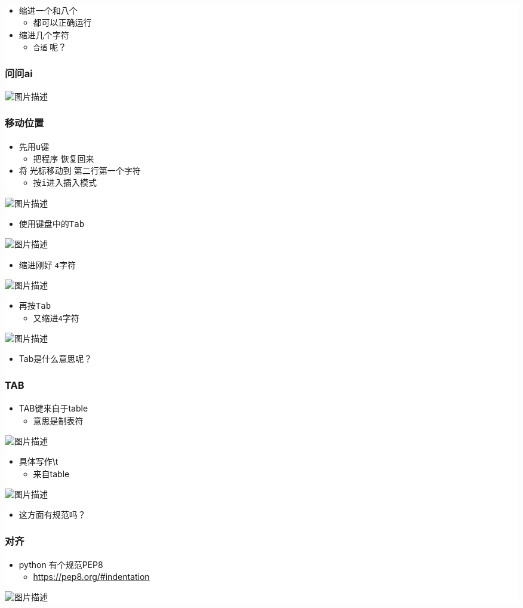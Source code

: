 - 缩进一个和八个
	- 都可以正确运行
- 缩进几个字符
	- `合适` 呢？

### 问问ai

![图片描述](https://doc.shiyanlou.com/courses/uid1190679-20240924-1727145986609)

### 移动位置

- 先用<kbd>u</kbd>键
	- 把程序 恢复回来
- 将 光标移动到 第二行第一个字符
	- 按<kbd>i</kbd>进入插入模式

![图片描述](https://doc.shiyanlou.com/courses/uid1190679-20231105-1699192053470)

- 使用键盘中的<kbd>Tab</kbd>

![图片描述](https://doc.shiyanlou.com/courses/uid1190679-20231105-1699191707857)

- 缩进刚好 `4`字符

![图片描述](https://doc.shiyanlou.com/courses/3584/labs/1209611/uid1190679-20240508-1715133019406) 

- 再按<kbd>Tab</kbd> 
	- 又缩进`4`字符

![图片描述](https://doc.shiyanlou.com/courses/uid1190679-20240508-1715133088334)

- Tab是什么意思呢？

### TAB

- TAB键来自于table
	- 意思是制表符

![图片描述](https://doc.shiyanlou.com/courses/uid1190679-20231105-1699191768835)

- 具体写作\t
	- 来自table

![图片描述](https://doc.shiyanlou.com/courses/uid1190679-20231110-1699606619601)

- 这方面有规范吗？

### 对齐

- python 有个规范PEP8
	- https://pep8.org/#indentation

![图片描述](https://doc.shiyanlou.com/courses/uid1190679-20240318-1710748868002)
